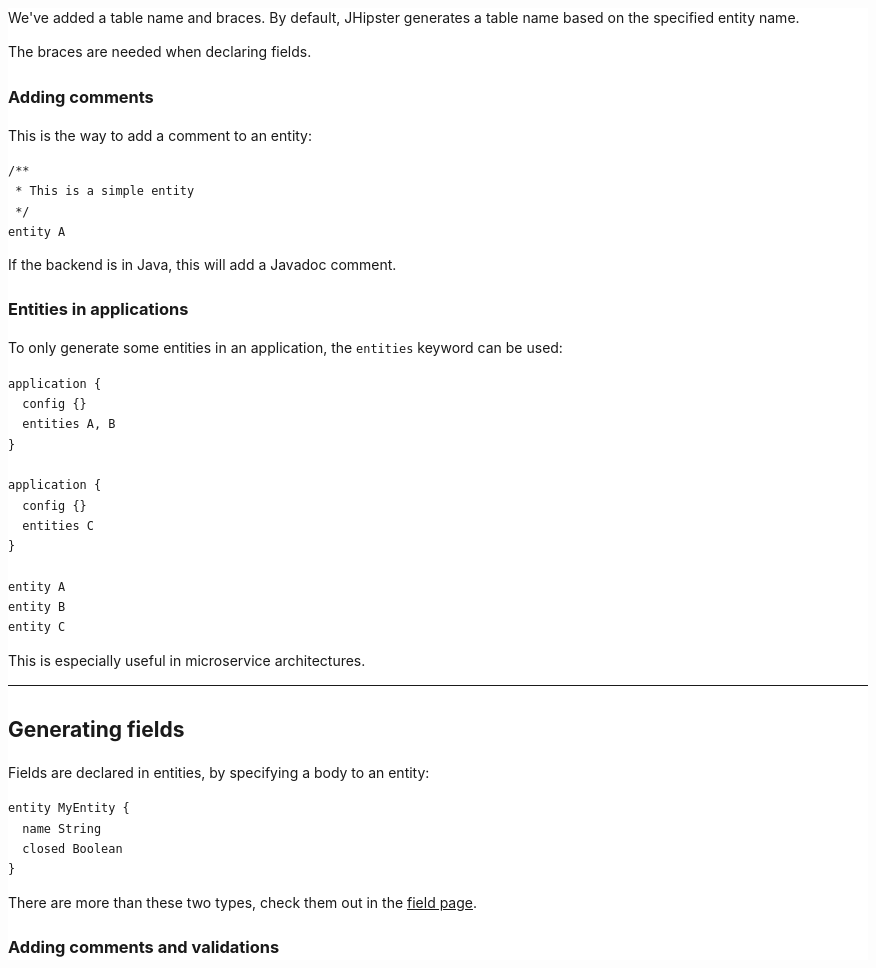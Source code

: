 We've added a table name and braces.
By default, JHipster generates a table name based on the specified entity name.

The braces are needed when declaring fields.

### Adding comments

This is the way to add a comment to an entity:

```jdl
/**
 * This is a simple entity
 */
entity A
```

If the backend is in Java, this will add a Javadoc comment.

### Entities in applications

To only generate some entities in an application, the `entities` keyword can be used:

```jdl
application {
  config {}
  entities A, B
}

application {
  config {}
  entities C
}

entity A
entity B
entity C
```

This is especially useful in microservice architectures.

---

## Generating fields

Fields are declared in entities, by specifying a body to an entity:

```jdl
entity MyEntity {
  name String
  closed Boolean
}
```

There are more than these two types, check them out in the [field page](/jdl/fields).

### Adding comments and validations
